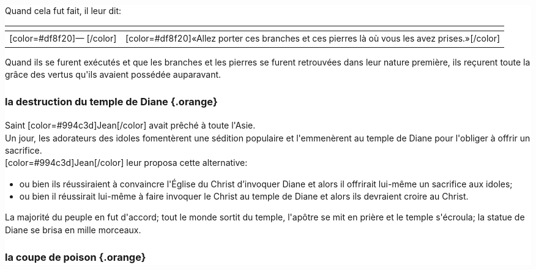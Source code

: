 Quand cela fut fait, il leur dit:

|   | <span hidden>hidden</span> |
| - | -------------------------- |
| [color=#df8f20]—&#160;[/color] | [color=#df8f20]«Allez porter ces branches et ces pierres là où vous les avez prises.»[/color] |

Quand ils se furent exécutés et que les branches et les pierres se furent retrouvées dans leur nature première, ils reçurent toute la grâce des vertus qu'ils avaient possédée auparavant.

### la destruction du temple de Diane {.orange}

Saint [color=#994c3d]Jean[/color] avait prêché à toute l'Asie.  
Un jour, les adorateurs des idoles fomentèrent une sédition populaire 
et l'emmenèrent au temple de Diane pour l'obliger à offrir un sacrifice.  
[color=#994c3d]Jean[/color] leur proposa cette alternative: 
- ou bien ils réussiraient à convaincre l'Église du Christ d’invoquer Diane 
et alors il offrirait lui-même un sacrifice aux idoles;
- ou bien il réussirait lui-même à faire invoquer le Christ au temple de Diane 
et alors ils devraient croire au Christ.

La majorité du peuple en fut d'accord; tout le monde sortit du temple, l'apôtre se mit en prière et le temple s'écroula; 
la statue de Diane se brisa en mille morceaux.

### la coupe de poison {.orange}

<figure><picture>
<source
sizes="(max-width: 767px) 98vw, (min-width: 959px) 50vw, 86vw"
srcset="
/user/sites/docs/pages/01.home/06.bruges/01.hopital-saint-jean/01.saint-jean/18.saint-jean_18/jean-l-evangeliste-280.webp 280w,
/user/sites/docs/pages/01.home/06.bruges/01.hopital-saint-jean/01.saint-jean/18.saint-jean_18/jean-l-evangeliste-380.webp 380w,
/user/sites/docs/pages/01.home/06.bruges/01.hopital-saint-jean/01.saint-jean/18.saint-jean_18/jean-l-evangeliste-480.webp 480w,
/user/sites/docs/pages/01.home/06.bruges/01.hopital-saint-jean/01.saint-jean/18.saint-jean_18/jean-l-evangeliste-640.webp 640w,
/user/sites/docs/pages/01.home/06.bruges/01.hopital-saint-jean/01.saint-jean/18.saint-jean_18/jean-l-evangeliste-840.webp 840w,
/user/sites/docs/pages/01.home/06.bruges/01.hopital-saint-jean/01.saint-jean/18.saint-jean_18/jean-l-evangeliste-1280.webp 1280w,
/user/sites/docs/pages/01.home/06.bruges/01.hopital-saint-jean/01.saint-jean/18.saint-jean_18/jean-l-evangeliste-1600.webp 1600w,
/user/sites/docs/pages/01.home/06.bruges/01.hopital-saint-jean/01.saint-jean/18.saint-jean_18/jean-l-evangeliste-1920.webp 1920w"
type="image/webp" />
<img
src="/user/sites/docs/pages/01.home/06.bruges/01.hopital-saint-jean/01.saint-jean/18.saint-jean_18/jean-l-evangeliste-640.jpg" title="Hans MEMLING, “Triptyque de Jean-Baptiste et de Jean l'Évangéliste”, détail du panneau central, Jean l'Évangéliste, Musée Hans Memling, Hôpital Saint-Jean, Bruges (Brugge)" alt="Hans MEMLING, “Triptyque de Jean-Baptiste et de Jean l'Évangéliste”, détail du panneau central, Jean l'Évangéliste, Musée Hans Memling, Hôpital Saint-Jean, Bruges (Brugge)" class="class-60-img"
sizes="(max-width: 767px) 98vw, (min-width: 959px) 50vw, 86vw"
srcset="
/user/sites/docs/pages/01.home/06.bruges/01.hopital-saint-jean/01.saint-jean/18.saint-jean_18/jean-l-evangeliste-280.jpg 280w,
/user/sites/docs/pages/01.home/06.bruges/01.hopital-saint-jean/01.saint-jean/18.saint-jean_18/jean-l-evangeliste-380.jpg 380w,
/user/sites/docs/pages/01.home/06.bruges/01.hopital-saint-jean/01.saint-jean/18.saint-jean_18/jean-l-evangeliste-480.jpg 480w,

[1]: /bruges/hopital-saint-jean/saint-jean/page:3#renvoi-aristodeme "https://francois-vidit.com/docs/fr/saint-jean/page:3#renvoi-aristodeme"
[11]: #note_nomdejean "nom de Jean"
[111]: /bruges/hopital-saint-jean/saint-jean/page:3#le-nom-de-jean "https://francois-vidit.com/docs/ja/bruges/hopital-saint-jean/saint-jean/page:3#le-nom-de-jean"
[12]: #nomdejean "nom de Jean"
[13]: #note_mathieu "Si tu veux être parfait"
[14]: #mathieu "Si tu veux être parfait"
[15]: #note_hoteriche "histoire de l'hôte riche"
[151]: https://www.aelf.org/bible/Jn/11 "https://www.aelf.org/bible/Jn/11"
[16]: #hoteriche "histoire de l'hôte riche"